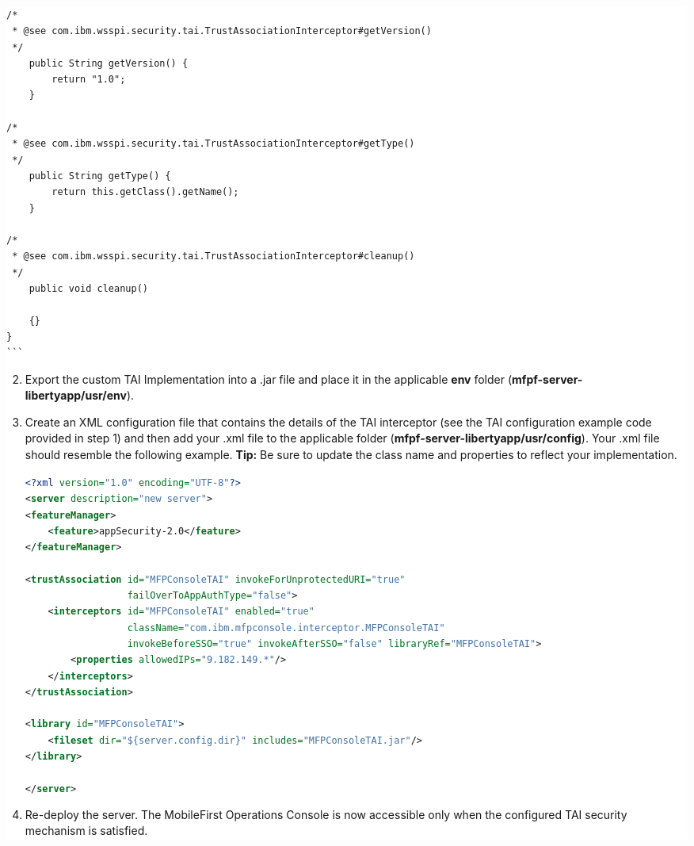     /*
     * @see com.ibm.wsspi.security.tai.TrustAssociationInterceptor#getVersion()
     */
        public String getVersion() {
            return "1.0";
        }

    /*
     * @see com.ibm.wsspi.security.tai.TrustAssociationInterceptor#getType()
     */
        public String getType() {
            return this.getClass().getName();
        }

    /*
     * @see com.ibm.wsspi.security.tai.TrustAssociationInterceptor#cleanup()
     */
        public void cleanup()

        {}
    }
    ```
    
2. Export the custom TAI Implementation into a .jar file and place it in the applicable **env** folder (**mfpf-server-libertyapp/usr/env**).
3. Create an XML configuration file that contains the details of the TAI interceptor (see the TAI configuration example code provided in step 1) and then add your .xml file to the applicable folder (**mfpf-server-libertyapp/usr/config**). Your .xml file should resemble the following example. **Tip:** Be sure to update the class name and properties to reflect your implementation.

    ```xml
    <?xml version="1.0" encoding="UTF-8"?>
    <server description="new server">
    <featureManager> 
        <feature>appSecurity-2.0</feature> 
    </featureManager> 

    <trustAssociation id="MFPConsoleTAI" invokeForUnprotectedURI="true" 
                      failOverToAppAuthType="false">
        <interceptors id="MFPConsoleTAI" enabled="true"  
                      className="com.ibm.mfpconsole.interceptor.MFPConsoleTAI" 
                      invokeBeforeSSO="true" invokeAfterSSO="false" libraryRef="MFPConsoleTAI"> 
            <properties allowedIPs="9.182.149.*"/>
        </interceptors> 
    </trustAssociation> 

    <library id="MFPConsoleTAI"> 
        <fileset dir="${server.config.dir}" includes="MFPConsoleTAI.jar"/> 
    </library> 

    </server>
    ```

4. Re-deploy the server. The MobileFirst Operations Console is now accessible only when the configured TAI security mechanism is satisfied.
